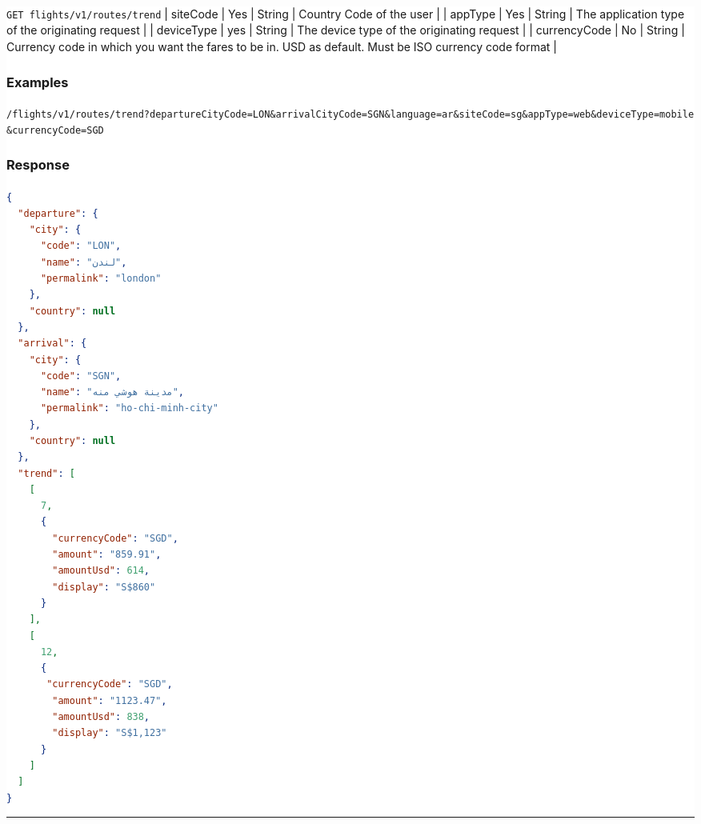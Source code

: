 ```GET flights/v1/routes/trend```
| siteCode          | Yes       | String    | Country Code of the user                                                                             |
| appType           | Yes       | String    | The application type of the originating request                                                      |
| deviceType        | yes       | String    | The device type of the originating request                                                           |
| currencyCode      | No        | String    | Currency code in which you want the fares to be in. USD as default. Must be ISO currency code format |

### Examples
```/flights/v1/routes/trend?departureCityCode=LON&arrivalCityCode=SGN&language=ar&siteCode=sg&appType=web&deviceType=mobile&currencyCode=SGD```

### Response
``` json
{
  "departure": {
    "city": {
      "code": "LON",
      "name": "لندن",
      "permalink": "london"
    },
    "country": null
  },
  "arrival": {
    "city": {
      "code": "SGN",
      "name": "مدينة هوشي منه",
      "permalink": "ho-chi-minh-city"
    },
    "country": null
  },
  "trend": [
    [
      7,
      {
        "currencyCode": "SGD",
        "amount": "859.91",
        "amountUsd": 614,
        "display": "S$860"
      }
    ],
    [
      12,
      {
       "currencyCode": "SGD",
        "amount": "1123.47",
        "amountUsd": 838,
        "display": "S$1,123"
      }
    ]
  ]
}
```
___
